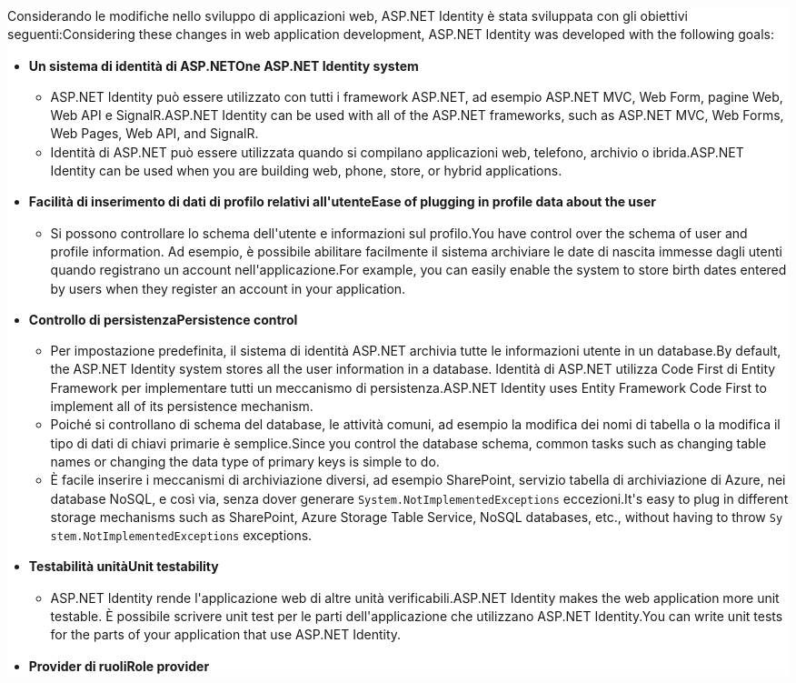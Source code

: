 <span data-ttu-id="7e44c-146">Considerando le modifiche nello sviluppo di applicazioni web, ASP.NET Identity è stata sviluppata con gli obiettivi seguenti:</span><span class="sxs-lookup"><span data-stu-id="7e44c-146">Considering these changes in web application development, ASP.NET Identity was developed with the following goals:</span></span>

- <span data-ttu-id="7e44c-147">**Un sistema di identità di ASP.NET**</span><span class="sxs-lookup"><span data-stu-id="7e44c-147">**One ASP.NET Identity system**</span></span>

    - <span data-ttu-id="7e44c-148">ASP.NET Identity può essere utilizzato con tutti i framework ASP.NET, ad esempio ASP.NET MVC, Web Form, pagine Web, Web API e SignalR.</span><span class="sxs-lookup"><span data-stu-id="7e44c-148">ASP.NET Identity can be used with all of the ASP.NET frameworks, such as ASP.NET MVC, Web Forms, Web Pages, Web API, and SignalR.</span></span>
    - <span data-ttu-id="7e44c-149">Identità di ASP.NET può essere utilizzata quando si compilano applicazioni web, telefono, archivio o ibrida.</span><span class="sxs-lookup"><span data-stu-id="7e44c-149">ASP.NET Identity can be used when you are building web, phone, store, or hybrid applications.</span></span>
- <span data-ttu-id="7e44c-150">**Facilità di inserimento di dati di profilo relativi all'utente**</span><span class="sxs-lookup"><span data-stu-id="7e44c-150">**Ease of plugging in profile data about the user**</span></span>

    - <span data-ttu-id="7e44c-151">Si possono controllare lo schema dell'utente e informazioni sul profilo.</span><span class="sxs-lookup"><span data-stu-id="7e44c-151">You have control over the schema of user and profile information.</span></span> <span data-ttu-id="7e44c-152">Ad esempio, è possibile abilitare facilmente il sistema archiviare le date di nascita immesse dagli utenti quando registrano un account nell'applicazione.</span><span class="sxs-lookup"><span data-stu-id="7e44c-152">For example, you can easily enable the system to store birth dates entered by users when they register an account in your application.</span></span>

- <span data-ttu-id="7e44c-153">**Controllo di persistenza**</span><span class="sxs-lookup"><span data-stu-id="7e44c-153">**Persistence control**</span></span>

    - <span data-ttu-id="7e44c-154">Per impostazione predefinita, il sistema di identità ASP.NET archivia tutte le informazioni utente in un database.</span><span class="sxs-lookup"><span data-stu-id="7e44c-154">By default, the ASP.NET Identity system stores all the user information in a database.</span></span> <span data-ttu-id="7e44c-155">Identità di ASP.NET utilizza Code First di Entity Framework per implementare tutti un meccanismo di persistenza.</span><span class="sxs-lookup"><span data-stu-id="7e44c-155">ASP.NET Identity uses Entity Framework Code First to implement all of its persistence mechanism.</span></span>
    - <span data-ttu-id="7e44c-156">Poiché si controllano di schema del database, le attività comuni, ad esempio la modifica dei nomi di tabella o la modifica il tipo di dati di chiavi primarie è semplice.</span><span class="sxs-lookup"><span data-stu-id="7e44c-156">Since you control the database schema, common tasks such as changing table names or changing the data type of primary keys is simple to do.</span></span>
    - <span data-ttu-id="7e44c-157">È facile inserire i meccanismi di archiviazione diversi, ad esempio SharePoint, servizio tabella di archiviazione di Azure, nei database NoSQL, e così via, senza dover generare `System.NotImplementedExceptions` eccezioni.</span><span class="sxs-lookup"><span data-stu-id="7e44c-157">It's easy to plug in different storage mechanisms such as SharePoint, Azure Storage Table Service, NoSQL databases, etc., without having to throw `System.NotImplementedExceptions` exceptions.</span></span>
- <span data-ttu-id="7e44c-158">**Testabilità unità**</span><span class="sxs-lookup"><span data-stu-id="7e44c-158">**Unit testability**</span></span>

    - <span data-ttu-id="7e44c-159">ASP.NET Identity rende l'applicazione web di altre unità verificabili.</span><span class="sxs-lookup"><span data-stu-id="7e44c-159">ASP.NET Identity makes the web application more unit testable.</span></span> <span data-ttu-id="7e44c-160">È possibile scrivere unit test per le parti dell'applicazione che utilizzano ASP.NET Identity.</span><span class="sxs-lookup"><span data-stu-id="7e44c-160">You can write unit tests for the parts of your application that use ASP.NET Identity.</span></span>
- <span data-ttu-id="7e44c-161">**Provider di ruoli**</span><span class="sxs-lookup"><span data-stu-id="7e44c-161">**Role provider**</span></span>
